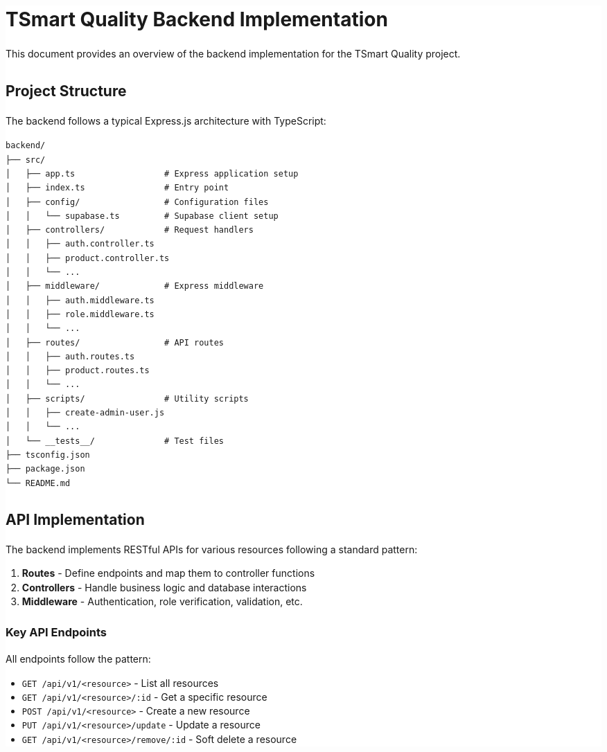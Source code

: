 # TSmart Quality Backend Implementation

This document provides an overview of the backend implementation for the TSmart Quality project.

## Project Structure

The backend follows a typical Express.js architecture with TypeScript:

```
backend/
├── src/
│   ├── app.ts                  # Express application setup
│   ├── index.ts                # Entry point
│   ├── config/                 # Configuration files
│   │   └── supabase.ts         # Supabase client setup
│   ├── controllers/            # Request handlers
│   │   ├── auth.controller.ts
│   │   ├── product.controller.ts
│   │   └── ...
│   ├── middleware/             # Express middleware
│   │   ├── auth.middleware.ts
│   │   ├── role.middleware.ts
│   │   └── ...
│   ├── routes/                 # API routes
│   │   ├── auth.routes.ts
│   │   ├── product.routes.ts
│   │   └── ...
│   ├── scripts/                # Utility scripts
│   │   ├── create-admin-user.js
│   │   └── ...
│   └── __tests__/              # Test files
├── tsconfig.json
├── package.json
└── README.md
```

## API Implementation

The backend implements RESTful APIs for various resources following a standard pattern:

1. **Routes** - Define endpoints and map them to controller functions
2. **Controllers** - Handle business logic and database interactions
3. **Middleware** - Authentication, role verification, validation, etc.

### Key API Endpoints

All endpoints follow the pattern:

- `GET /api/v1/<resource>` - List all resources
- `GET /api/v1/<resource>/:id` - Get a specific resource
- `POST /api/v1/<resource>` - Create a new resource
- `PUT /api/v1/<resource>/update` - Update a resource
- `GET /api/v1/<resource>/remove/:id` - Soft delete a resource
